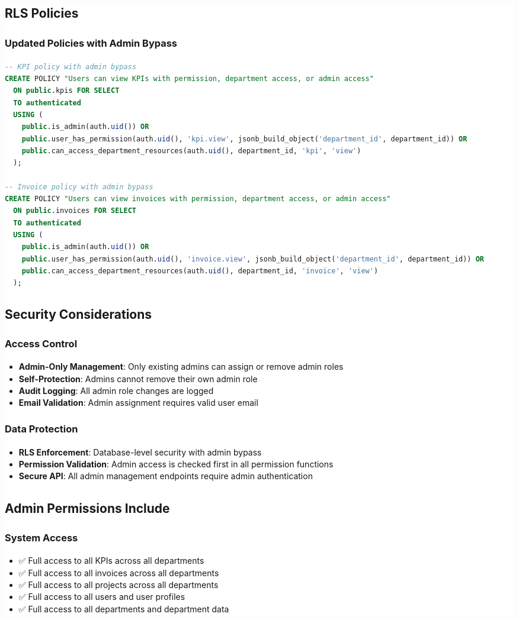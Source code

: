## RLS Policies

### Updated Policies with Admin Bypass
```sql
-- KPI policy with admin bypass
CREATE POLICY "Users can view KPIs with permission, department access, or admin access"
  ON public.kpis FOR SELECT
  TO authenticated
  USING (
    public.is_admin(auth.uid()) OR
    public.user_has_permission(auth.uid(), 'kpi.view', jsonb_build_object('department_id', department_id)) OR
    public.can_access_department_resources(auth.uid(), department_id, 'kpi', 'view')
  );

-- Invoice policy with admin bypass
CREATE POLICY "Users can view invoices with permission, department access, or admin access"
  ON public.invoices FOR SELECT
  TO authenticated
  USING (
    public.is_admin(auth.uid()) OR
    public.user_has_permission(auth.uid(), 'invoice.view', jsonb_build_object('department_id', department_id)) OR
    public.can_access_department_resources(auth.uid(), department_id, 'invoice', 'view')
  );
```

## Security Considerations

### Access Control
- **Admin-Only Management**: Only existing admins can assign or remove admin roles
- **Self-Protection**: Admins cannot remove their own admin role
- **Audit Logging**: All admin role changes are logged
- **Email Validation**: Admin assignment requires valid user email

### Data Protection
- **RLS Enforcement**: Database-level security with admin bypass
- **Permission Validation**: Admin access is checked first in all permission functions
- **Secure API**: All admin management endpoints require admin authentication

## Admin Permissions Include

### System Access
- ✅ Full access to all KPIs across all departments
- ✅ Full access to all invoices across all departments
- ✅ Full access to all projects across all departments
- ✅ Full access to all users and user profiles
- ✅ Full access to all departments and department data

